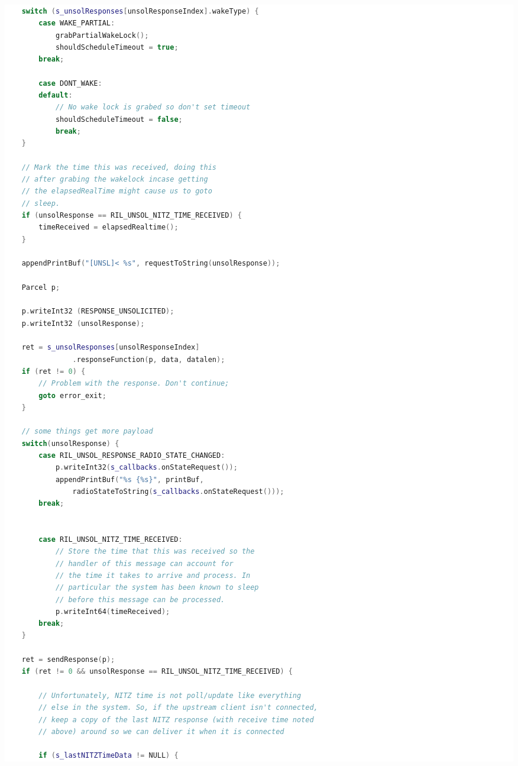 ~~~c++
    switch (s_unsolResponses[unsolResponseIndex].wakeType) {
        case WAKE_PARTIAL:
            grabPartialWakeLock();
            shouldScheduleTimeout = true;
        break;

        case DONT_WAKE:
        default:
            // No wake lock is grabed so don't set timeout
            shouldScheduleTimeout = false;
            break;
    }

    // Mark the time this was received, doing this
    // after grabing the wakelock incase getting
    // the elapsedRealTime might cause us to goto
    // sleep.
    if (unsolResponse == RIL_UNSOL_NITZ_TIME_RECEIVED) {
        timeReceived = elapsedRealtime();
    }

    appendPrintBuf("[UNSL]< %s", requestToString(unsolResponse));

    Parcel p;

    p.writeInt32 (RESPONSE_UNSOLICITED);
    p.writeInt32 (unsolResponse);

    ret = s_unsolResponses[unsolResponseIndex]
                .responseFunction(p, data, datalen);
    if (ret != 0) {
        // Problem with the response. Don't continue;
        goto error_exit;
    }

    // some things get more payload
    switch(unsolResponse) {
        case RIL_UNSOL_RESPONSE_RADIO_STATE_CHANGED:
            p.writeInt32(s_callbacks.onStateRequest());
            appendPrintBuf("%s {%s}", printBuf,
                radioStateToString(s_callbacks.onStateRequest()));
        break;


        case RIL_UNSOL_NITZ_TIME_RECEIVED:
            // Store the time that this was received so the
            // handler of this message can account for
            // the time it takes to arrive and process. In
            // particular the system has been known to sleep
            // before this message can be processed.
            p.writeInt64(timeReceived);
        break;
    }

    ret = sendResponse(p);
    if (ret != 0 && unsolResponse == RIL_UNSOL_NITZ_TIME_RECEIVED) {

        // Unfortunately, NITZ time is not poll/update like everything
        // else in the system. So, if the upstream client isn't connected,
        // keep a copy of the last NITZ response (with receive time noted
        // above) around so we can deliver it when it is connected

        if (s_lastNITZTimeData != NULL) {
~~~